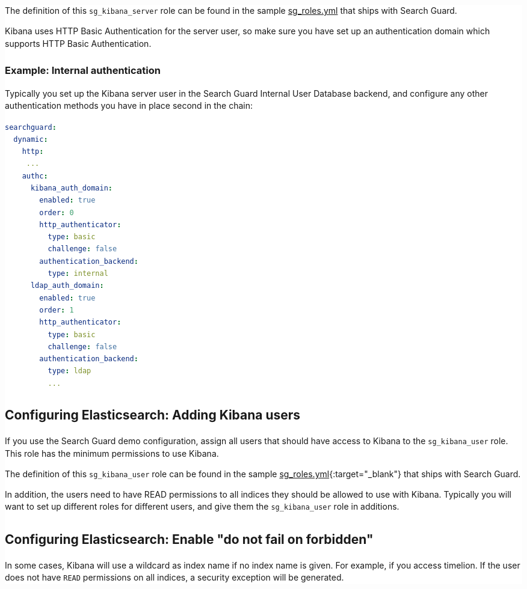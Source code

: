 The definition of this `sg_kibana_server` role can be found in the sample [sg_roles.yml](https://github.com/floragunncom/search-guard/blob/master/sgconfig/sg_roles.yml) that ships with Search Guard.

Kibana uses HTTP Basic Authentication for the server user, so make sure you have set up an authentication domain which supports HTTP Basic Authentication.

### Example: Internal authentication

Typically you set up the Kibana server user in the Search Guard Internal User Database backend, and configure any other authentication methods you have in place second in the chain:


```yaml
searchguard:
  dynamic:
    http:
     ...
    authc:
      kibana_auth_domain:
        enabled: true
        order: 0
        http_authenticator:
          type: basic
          challenge: false
        authentication_backend:
          type: internal
      ldap_auth_domain:
        enabled: true
        order: 1
        http_authenticator:
          type: basic
          challenge: false
        authentication_backend:
          type: ldap
          ...
```

## Configuring Elasticsearch: Adding Kibana users

If you use the Search Guard demo configuration, assign all users that should have access to Kibana to the `sg_kibana_user` role. This role has the minimum permissions to use Kibana.

The definition of this `sg_kibana_user` role can be found in the sample [sg_roles.yml](https://github.com/floragunncom/search-guard/blob/master/sgconfig/sg_roles.yml){:target="_blank"} that ships with Search Guard.

In addition, the users need to have READ permissions to all indices they should be allowed to use with Kibana. Typically you will want to set up different roles for different users, and give them the `sg_kibana_user` role in additions.

## Configuring Elasticsearch: Enable "do not fail on forbidden"

In some cases, Kibana will use a wildcard as index name if no index name is given. For example, if you access timelion. If the user does not have `READ` permissions on all indices, a security exception will be generated.
